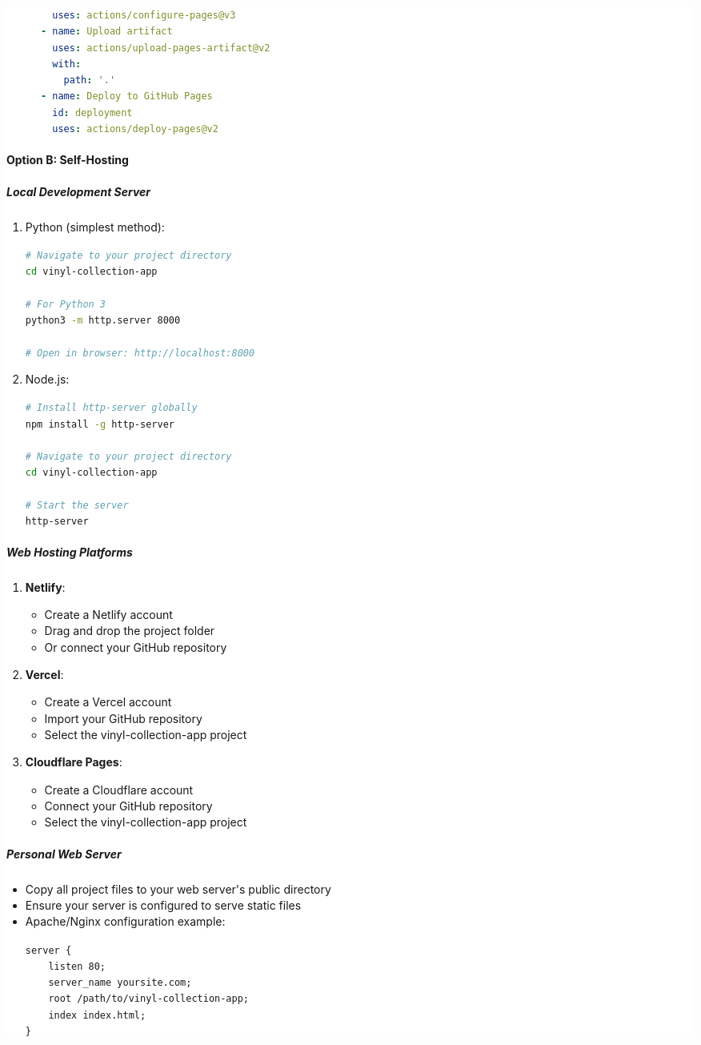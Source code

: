 ```yaml
        uses: actions/configure-pages@v3
      - name: Upload artifact
        uses: actions/upload-pages-artifact@v2
        with:
          path: '.'
      - name: Deploy to GitHub Pages
        id: deployment
        uses: actions/deploy-pages@v2
```

#### Option B: Self-Hosting

##### Local Development Server
1. Python (simplest method):
   ```bash
   # Navigate to your project directory
   cd vinyl-collection-app
   
   # For Python 3
   python3 -m http.server 8000
   
   # Open in browser: http://localhost:8000
   ```

2. Node.js:
   ```bash
   # Install http-server globally
   npm install -g http-server
   
   # Navigate to your project directory
   cd vinyl-collection-app
   
   # Start the server
   http-server
   ```

##### Web Hosting Platforms
1. **Netlify**:
   - Create a Netlify account
   - Drag and drop the project folder
   - Or connect your GitHub repository

2. **Vercel**:
   - Create a Vercel account
   - Import your GitHub repository
   - Select the vinyl-collection-app project

3. **Cloudflare Pages**:
   - Create a Cloudflare account
   - Connect your GitHub repository
   - Select the vinyl-collection-app project

##### Personal Web Server
- Copy all project files to your web server's public directory
- Ensure your server is configured to serve static files
- Apache/Nginx configuration example:
  ```nginx
  server {
      listen 80;
      server_name yoursite.com;
      root /path/to/vinyl-collection-app;
      index index.html;
  }
  ```
